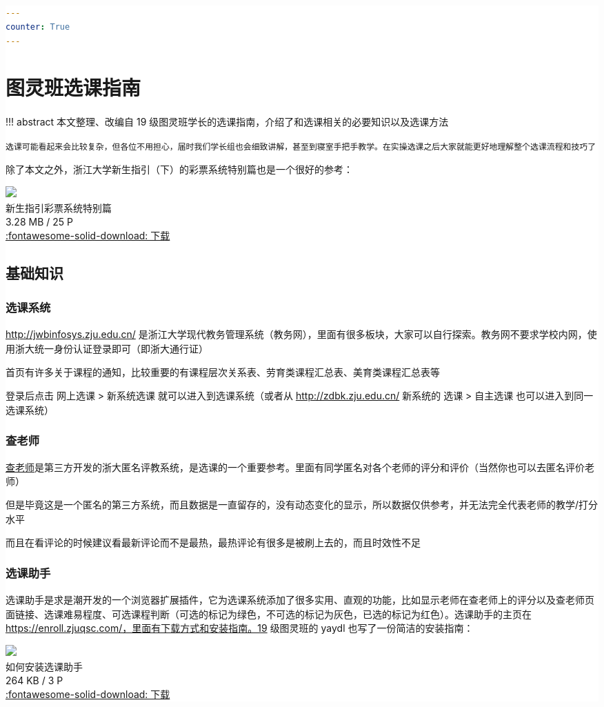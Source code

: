 ```yaml
---
counter: True
---
```


# 图灵班选课指南

!!! abstract
    本文整理、改编自 19 级图灵班学长的选课指南，介绍了和选课相关的必要知识以及选课方法

    选课可能看起来会比较复杂，但各位不用担心，届时我们学长组也会细致讲解，甚至到寝室手把手教学。在实操选课之后大家就能更好地理解整个选课流程和技巧了

除了本文之外，浙江大学新生指引（下）的彩票系统特别篇也是一个很好的参考：

<div class="card file-block" markdown="1">
<div class="file-icon"><img src="https://cdn.tonycrane.cc/turing2022/images/pdf.svg" style="height: 3em;"></div>
<div class="file-body">
<div class="file-title">新生指引彩票系统特别篇</div>
<div class="file-meta">3.28 MB / 25 P</div>
</div>
<a class="down-button" target="_blank" href="https://cdn.tonycrane.cc/turing2022/files/%E6%96%B0%E7%94%9F%E6%8C%87%E5%BC%95%E5%BD%A9%E7%A5%A8%E7%B3%BB%E7%BB%9F%E7%89%B9%E5%88%AB%E7%AF%87.pdf" markdown="1">:fontawesome-solid-download: 下载</a>
</div>

## 基础知识
### 选课系统
http://jwbinfosys.zju.edu.cn/ 是浙江大学现代教务管理系统（教务网），里面有很多板块，大家可以自行探索。教务网不要求学校内网，使用浙大统一身份认证登录即可（即浙大通行证）

首页有许多关于课程的通知，比较重要的有课程层次关系表、劳育类课程汇总表、美育类课程汇总表等

登录后点击 网上选课 > 新系统选课 就可以进入到选课系统（或者从 http://zdbk.zju.edu.cn/ 新系统的 选课 > 自主选课 也可以进入到同一选课系统）

### 查老师
[查老师](https://chalaoshi.maycentre.com/)是第三方开发的浙大匿名评教系统，是选课的一个重要参考。里面有同学匿名对各个老师的评分和评价（当然你也可以去匿名评价老师）

但是毕竟这是一个匿名的第三方系统，而且数据是一直留存的，没有动态变化的显示，所以数据仅供参考，并无法完全代表老师的教学/打分水平

而且在看评论的时候建议看最新评论而不是最热，最热评论有很多是被刷上去的，而且时效性不足

### 选课助手
选课助手是求是潮开发的一个浏览器扩展插件，它为选课系统添加了很多实用、直观的功能，比如显示老师在查老师上的评分以及查老师页面链接、选课难易程度、可选课程判断（可选的标记为绿色，不可选的标记为灰色，已选的标记为红色）。选课助手的主页在 https://enroll.zjuqsc.com/，里面有下载方式和安装指南。19 级图灵班的 yaydl 也写了一份简洁的安装指南：

<div class="card file-block" markdown="1">
<div class="file-icon"><img src="https://cdn.tonycrane.cc/turing2022/images/pdf.svg" style="height: 3em;"></div>
<div class="file-body">
<div class="file-title">如何安装选课助手</div>
<div class="file-meta">264 KB / 3 P</div>
</div>
<a class="down-button" target="_blank" href="https://cdn.tonycrane.cc/turing2022/files/%E5%A6%82%E4%BD%95%E5%AE%89%E8%A3%85%E9%80%89%E8%AF%BE%E5%8A%A9%E6%89%8B.pdf" markdown="1">:fontawesome-solid-download: 下载</a>
</div>

